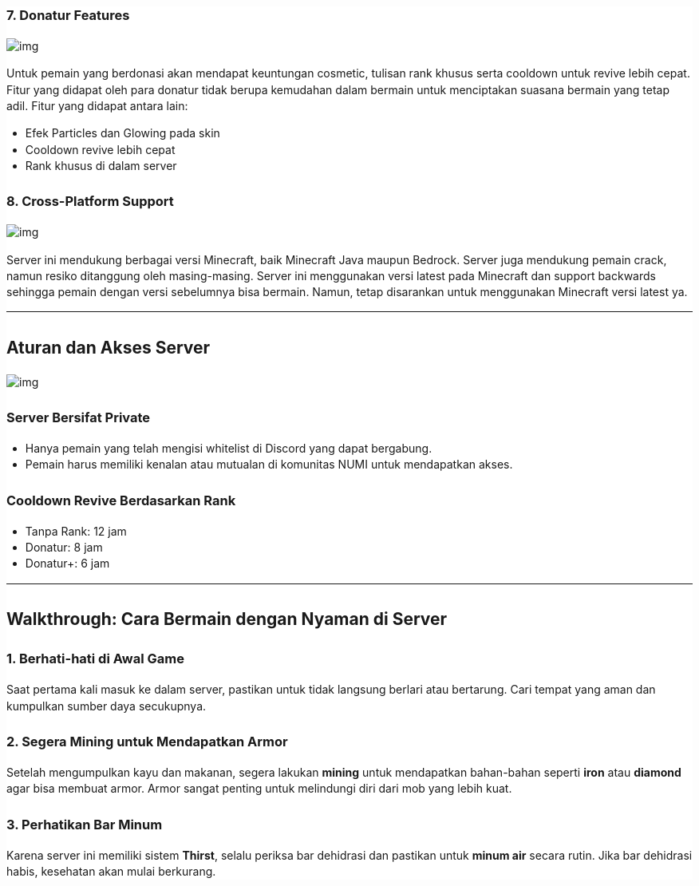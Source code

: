 ### 7. Donatur Features
![img](https://media.discordapp.net/attachments/1338035866282754190/1338039296837550110/image.png?ex=67bb6df3&is=67ba1c73&hm=cb6fc7570e3e31d6d19d3e9e9f4e2d4aa2491b4c52e6d50dbd64fe9821f98e06&=&format=webp&quality=lossless&width=1280&height=720)

Untuk pemain yang berdonasi akan mendapat keuntungan cosmetic, tulisan rank khusus serta cooldown untuk revive lebih cepat. Fitur yang didapat oleh para donatur tidak berupa kemudahan dalam bermain untuk menciptakan suasana bermain yang tetap adil. Fitur yang didapat antara lain: 

- Efek Particles dan Glowing pada skin
- Cooldown revive lebih cepat
- Rank khusus di dalam server

### 8. Cross-Platform Support
![img](https://media.discordapp.net/attachments/1334053467446182012/1337713725490331730/Screenshot_20250208-160946.jpg?ex=67bb903d&is=67ba3ebd&hm=6ed59cdd59624bd2ad418402d0145387d44a5613b28527e127dc2760ef8cfe40&=&format=webp&width=1025&height=450)

Server ini mendukung berbagai versi Minecraft, baik Minecraft Java maupun Bedrock. Server juga mendukung pemain crack, namun resiko ditanggung oleh masing-masing. Server ini menggunakan versi latest pada Minecraft dan support backwards sehingga pemain dengan versi sebelumnya bisa bermain. Namun, tetap disarankan untuk menggunakan Minecraft versi latest ya.

---

## Aturan dan Akses Server
![img](https://www.minecraft.net/content/dam/minecraftnet/games/minecraft/screenshots/1.21.4_1170x500.jpg)

### Server Bersifat Private

- Hanya pemain yang telah mengisi whitelist di Discord yang dapat bergabung.
- Pemain harus memiliki kenalan atau mutualan di komunitas NUMI untuk mendapatkan akses.

### Cooldown Revive Berdasarkan Rank

- Tanpa Rank: 12 jam
- Donatur: 8 jam
- Donatur+: 6 jam

---

## Walkthrough: Cara Bermain dengan Nyaman di Server

### 1. Berhati-hati di Awal Game
Saat pertama kali masuk ke dalam server, pastikan untuk tidak langsung berlari atau bertarung. Cari tempat yang aman dan kumpulkan sumber daya secukupnya.

### 2. Segera Mining untuk Mendapatkan Armor
Setelah mengumpulkan kayu dan makanan, segera lakukan **mining** untuk mendapatkan bahan-bahan seperti **iron** atau **diamond** agar bisa membuat armor. Armor sangat penting untuk melindungi diri dari mob yang lebih kuat.

### 3. Perhatikan Bar Minum
Karena server ini memiliki sistem **Thirst**, selalu periksa bar dehidrasi dan pastikan untuk **minum air** secara rutin. Jika bar dehidrasi habis, kesehatan akan mulai berkurang.
